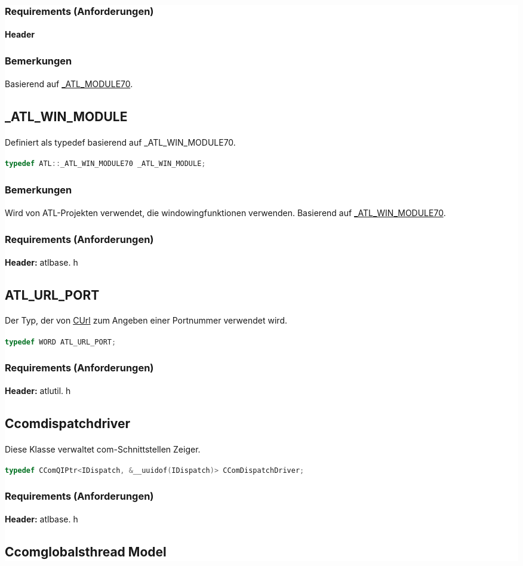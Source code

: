 ### <a name="requirements"></a>Requirements (Anforderungen)

**Header**

### <a name="remarks"></a>Bemerkungen

Basierend auf [_ATL_MODULE70](../../atl/reference/atl-module70-structure.md).

## <a name="_atl_win_module"></a><a name="_atl_win_module"></a>_ATL_WIN_MODULE

Definiert als typedef basierend auf _ATL_WIN_MODULE70.

```cpp
typedef ATL::_ATL_WIN_MODULE70 _ATL_WIN_MODULE;
```

### <a name="remarks"></a>Bemerkungen

Wird von ATL-Projekten verwendet, die windowingfunktionen verwenden. Basierend auf [_ATL_WIN_MODULE70](../../atl/reference/atl-win-module70-structure.md).

### <a name="requirements"></a>Requirements (Anforderungen)

**Header:** atlbase. h

## <a name="atl_url_port"></a><a name="atl_url_port"></a>ATL_URL_PORT

Der Typ, der von [CUrl](curl-class.md) zum Angeben einer Portnummer verwendet wird.

```cpp
typedef WORD ATL_URL_PORT;
```

### <a name="requirements"></a>Requirements (Anforderungen)

**Header:** atlutil. h

## <a name="ccomdispatchdriver"></a><a name="ccomdispatchdriver"></a>Ccomdispatchdriver

Diese Klasse verwaltet com-Schnittstellen Zeiger.

```cpp
typedef CComQIPtr<IDispatch, &__uuidof(IDispatch)> CComDispatchDriver;
```

### <a name="requirements"></a>Requirements (Anforderungen)

**Header:** atlbase. h

## <a name="ccomglobalsthreadmodel"></a><a name="ccomglobalsthreadmodel"></a>Ccomglobalsthread Model
